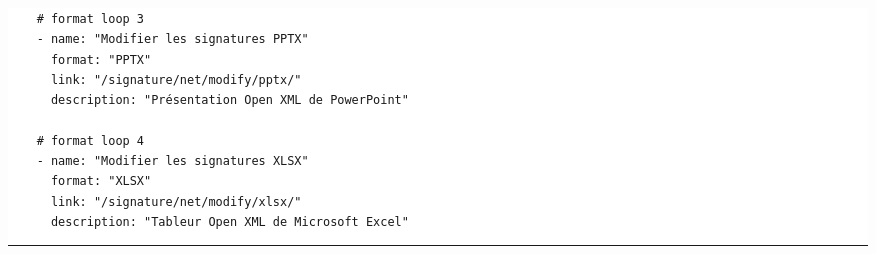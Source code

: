         # format loop 3
        - name: "Modifier les signatures PPTX"
          format: "PPTX"
          link: "/signature/net/modify/pptx/"
          description: "Présentation Open XML de PowerPoint"
          
        # format loop 4
        - name: "Modifier les signatures XLSX"
          format: "XLSX"
          link: "/signature/net/modify/xlsx/"
          description: "Tableur Open XML de Microsoft Excel"


          

---
